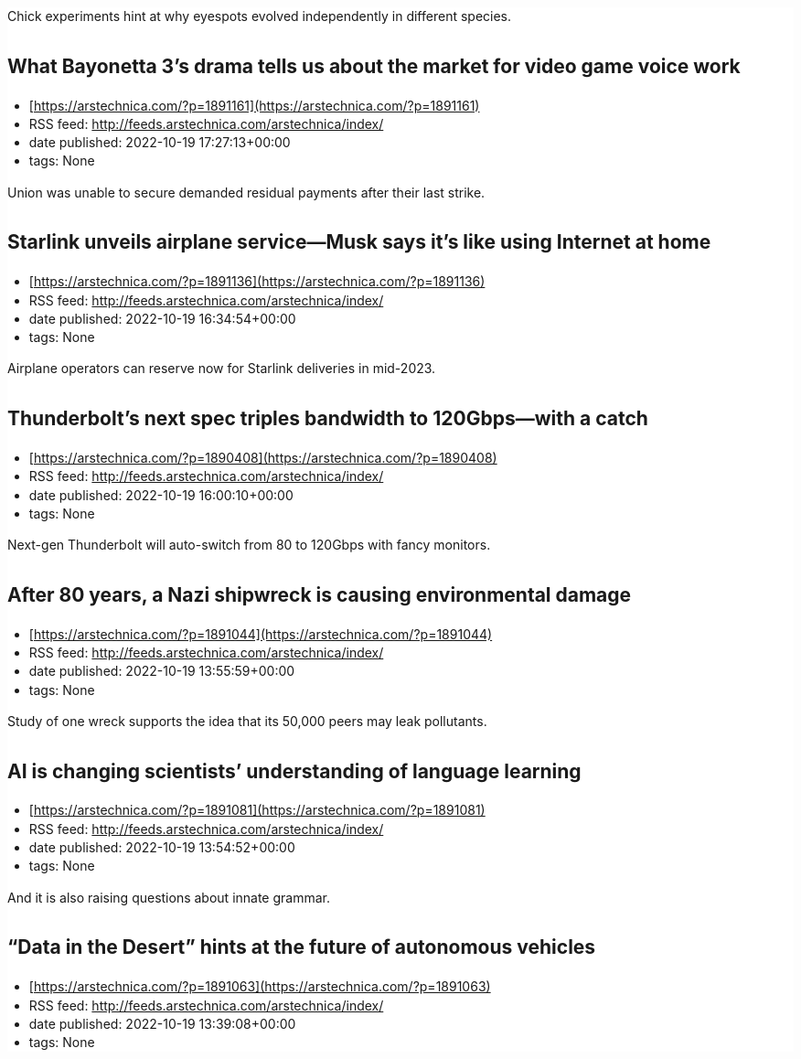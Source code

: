 Chick experiments hint at why eyespots evolved independently in different species.

## What Bayonetta 3’s drama tells us about the market for video game voice work
 - [https://arstechnica.com/?p=1891161](https://arstechnica.com/?p=1891161)
 - RSS feed: http://feeds.arstechnica.com/arstechnica/index/
 - date published: 2022-10-19 17:27:13+00:00
 - tags: None

Union was unable to secure demanded residual payments after their last strike.

## Starlink unveils airplane service—Musk says it’s like using Internet at home
 - [https://arstechnica.com/?p=1891136](https://arstechnica.com/?p=1891136)
 - RSS feed: http://feeds.arstechnica.com/arstechnica/index/
 - date published: 2022-10-19 16:34:54+00:00
 - tags: None

Airplane operators can reserve now for Starlink deliveries in mid-2023.

## Thunderbolt’s next spec triples bandwidth to 120Gbps—with a catch
 - [https://arstechnica.com/?p=1890408](https://arstechnica.com/?p=1890408)
 - RSS feed: http://feeds.arstechnica.com/arstechnica/index/
 - date published: 2022-10-19 16:00:10+00:00
 - tags: None

Next-gen Thunderbolt will auto-switch from 80 to 120Gbps with fancy monitors.

## After 80 years, a Nazi shipwreck is causing environmental damage
 - [https://arstechnica.com/?p=1891044](https://arstechnica.com/?p=1891044)
 - RSS feed: http://feeds.arstechnica.com/arstechnica/index/
 - date published: 2022-10-19 13:55:59+00:00
 - tags: None

Study of one wreck supports the idea that its 50,000 peers may leak pollutants.

## AI is changing scientists’ understanding of language learning
 - [https://arstechnica.com/?p=1891081](https://arstechnica.com/?p=1891081)
 - RSS feed: http://feeds.arstechnica.com/arstechnica/index/
 - date published: 2022-10-19 13:54:52+00:00
 - tags: None

And it is also raising questions about innate grammar.

## “Data in the Desert” hints at the future of autonomous vehicles
 - [https://arstechnica.com/?p=1891063](https://arstechnica.com/?p=1891063)
 - RSS feed: http://feeds.arstechnica.com/arstechnica/index/
 - date published: 2022-10-19 13:39:08+00:00
 - tags: None

